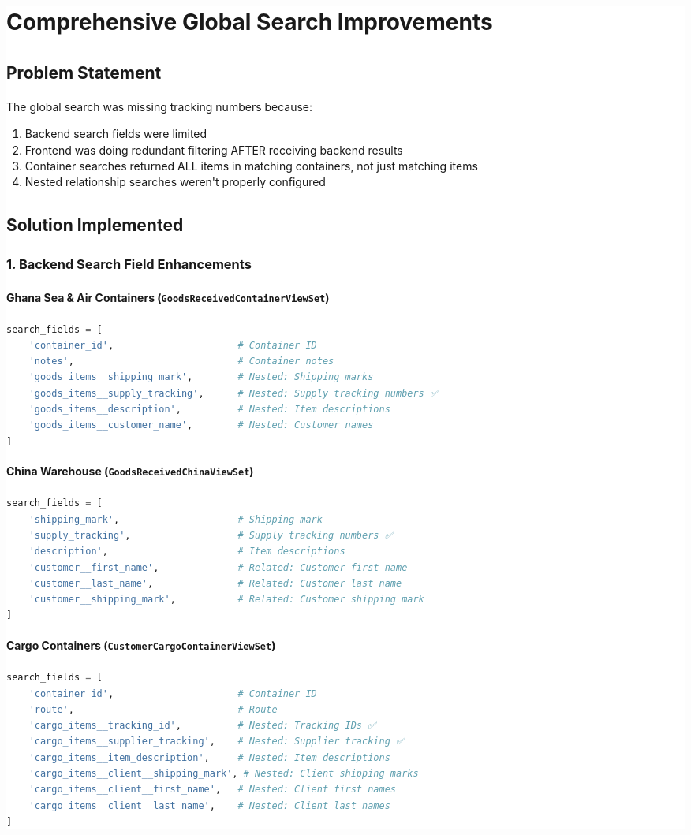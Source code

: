 # Comprehensive Global Search Improvements

## Problem Statement
The global search was missing tracking numbers because:
1. Backend search fields were limited
2. Frontend was doing redundant filtering AFTER receiving backend results
3. Container searches returned ALL items in matching containers, not just matching items
4. Nested relationship searches weren't properly configured

## Solution Implemented

### 1. Backend Search Field Enhancements

#### **Ghana Sea & Air Containers** (`GoodsReceivedContainerViewSet`)
```python
search_fields = [
    'container_id',                      # Container ID
    'notes',                             # Container notes
    'goods_items__shipping_mark',        # Nested: Shipping marks
    'goods_items__supply_tracking',      # Nested: Supply tracking numbers ✅
    'goods_items__description',          # Nested: Item descriptions
    'goods_items__customer_name',        # Nested: Customer names
]
```

#### **China Warehouse** (`GoodsReceivedChinaViewSet`)
```python
search_fields = [
    'shipping_mark',                     # Shipping mark
    'supply_tracking',                   # Supply tracking numbers ✅
    'description',                       # Item descriptions
    'customer__first_name',              # Related: Customer first name
    'customer__last_name',               # Related: Customer last name
    'customer__shipping_mark',           # Related: Customer shipping mark
]
```

#### **Cargo Containers** (`CustomerCargoContainerViewSet`)
```python
search_fields = [
    'container_id',                      # Container ID
    'route',                             # Route
    'cargo_items__tracking_id',          # Nested: Tracking IDs ✅
    'cargo_items__supplier_tracking',    # Nested: Supplier tracking ✅
    'cargo_items__item_description',     # Nested: Item descriptions
    'cargo_items__client__shipping_mark', # Nested: Client shipping marks
    'cargo_items__client__first_name',   # Nested: Client first names
    'cargo_items__client__last_name',    # Nested: Client last names
]
```
